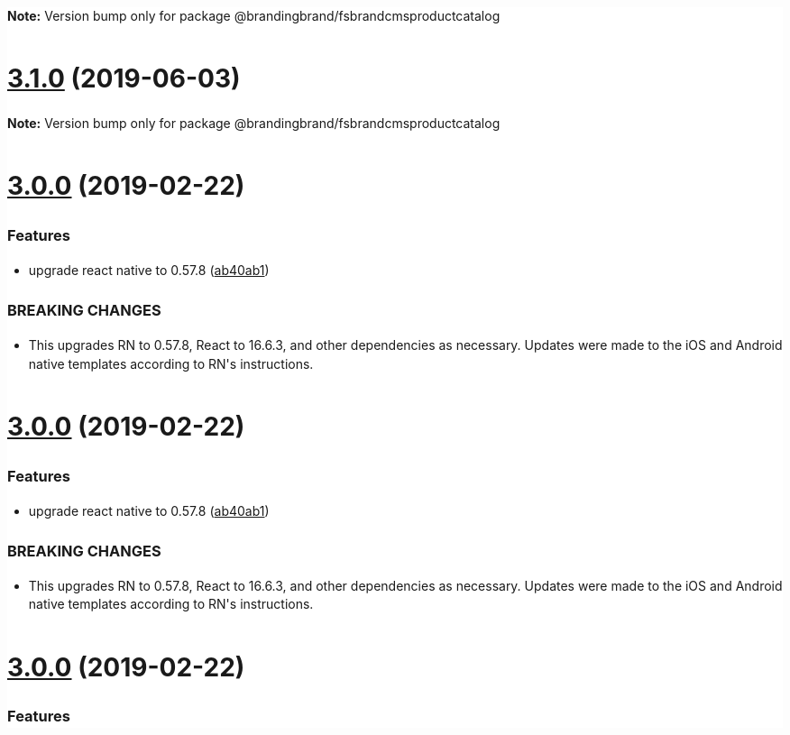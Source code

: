 **Note:** Version bump only for package @brandingbrand/fsbrandcmsproductcatalog





# [3.1.0](https://github.com/brandingbrand/flagship/compare/v3.0.0...v3.1.0) (2019-06-03)

**Note:** Version bump only for package @brandingbrand/fsbrandcmsproductcatalog





# [3.0.0](https://github.com/brandingbrand/flagship/compare/v2.0.0...v3.0.0) (2019-02-22)


### Features

* upgrade react native to 0.57.8 ([ab40ab1](https://github.com/brandingbrand/flagship/commit/ab40ab1))


### BREAKING CHANGES

* This upgrades RN to 0.57.8, React to 16.6.3, and other dependencies as necessary. Updates were made to the iOS and Android native templates according to RN's instructions.





# [3.0.0](https://github.com/brandingbrand/flagship/compare/v2.0.0...v3.0.0) (2019-02-22)


### Features

* upgrade react native to 0.57.8 ([ab40ab1](https://github.com/brandingbrand/flagship/commit/ab40ab1))


### BREAKING CHANGES

* This upgrades RN to 0.57.8, React to 16.6.3, and other dependencies as necessary. Updates were made to the iOS and Android native templates according to RN's instructions.





# [3.0.0](https://github.com/brandingbrand/flagship/compare/v2.0.0...v3.0.0) (2019-02-22)


### Features
